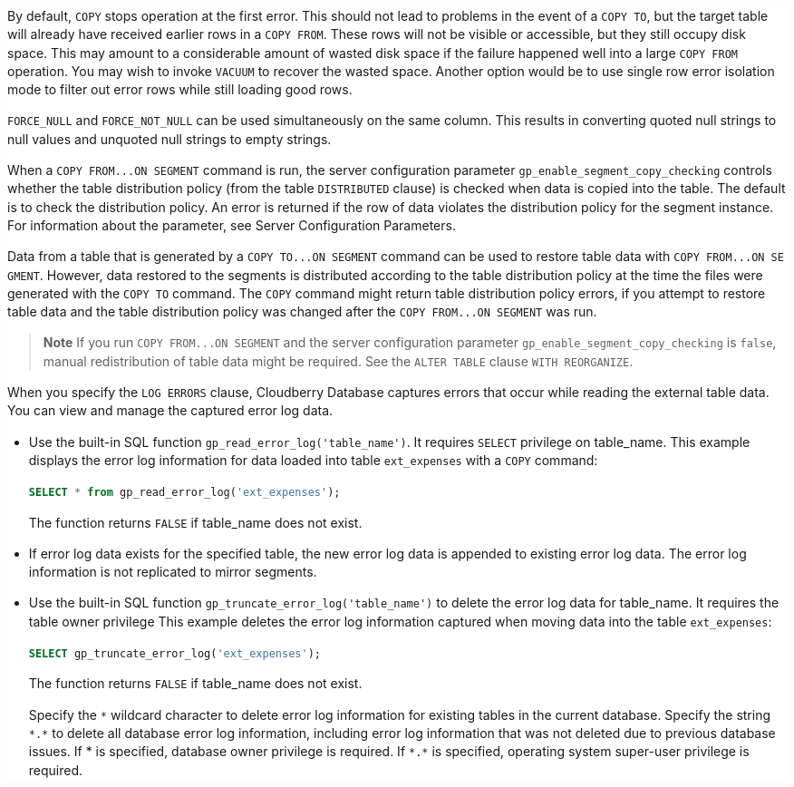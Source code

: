 By default, `COPY` stops operation at the first error. This should not lead to problems in the event of a `COPY TO`, but the target table will already have received earlier rows in a `COPY FROM`. These rows will not be visible or accessible, but they still occupy disk space. This may amount to a considerable amount of wasted disk space if the failure happened well into a large `COPY FROM` operation. You may wish to invoke `VACUUM` to recover the wasted space. Another option would be to use single row error isolation mode to filter out error rows while still loading good rows.

`FORCE_NULL` and `FORCE_NOT_NULL` can be used simultaneously on the same column. This results in converting quoted null strings to null values and unquoted null strings to empty strings.

When a `COPY FROM...ON SEGMENT` command is run, the server configuration parameter `gp_enable_segment_copy_checking` controls whether the table distribution policy (from the table `DISTRIBUTED` clause) is checked when data is copied into the table. The default is to check the distribution policy. An error is returned if the row of data violates the distribution policy for the segment instance. For information about the parameter, see Server Configuration Parameters.

Data from a table that is generated by a `COPY TO...ON SEGMENT` command can be used to restore table data with `COPY FROM...ON SEGMENT`. However, data restored to the segments is distributed according to the table distribution policy at the time the files were generated with the `COPY TO` command. The `COPY` command might return table distribution policy errors, if you attempt to restore table data and the table distribution policy was changed after the `COPY FROM...ON SEGMENT` was run.

> **Note** If you run `COPY FROM...ON SEGMENT` and the server configuration parameter `gp_enable_segment_copy_checking` is `false`, manual redistribution of table data might be required. See the `ALTER TABLE` clause `WITH REORGANIZE`.

When you specify the `LOG ERRORS` clause, Cloudberry Database captures errors that occur while reading the external table data. You can view and manage the captured error log data.

- Use the built-in SQL function `gp_read_error_log('table_name')`. It requires `SELECT` privilege on table_name. This example displays the error log information for data loaded into table `ext_expenses` with a `COPY` command:

    ```sql
    SELECT * from gp_read_error_log('ext_expenses');
    ```

    The function returns `FALSE` if table_name does not exist.

- If error log data exists for the specified table, the new error log data is appended to existing error log data. The error log information is not replicated to mirror segments.
- Use the built-in SQL function `gp_truncate_error_log('table_name')` to delete the error log data for table_name. It requires the table owner privilege This example deletes the error log information captured when moving data into the table `ext_expenses`:

    ```sql
    SELECT gp_truncate_error_log('ext_expenses'); 
    ```

    The function returns `FALSE` if table_name does not exist.

    Specify the `*` wildcard character to delete error log information for existing tables in the current database. Specify the string `*.*` to delete all database error log information, including error log information that was not deleted due to previous database issues. If \* is specified, database owner privilege is required. If `*.*` is specified, operating system super-user privilege is required.
